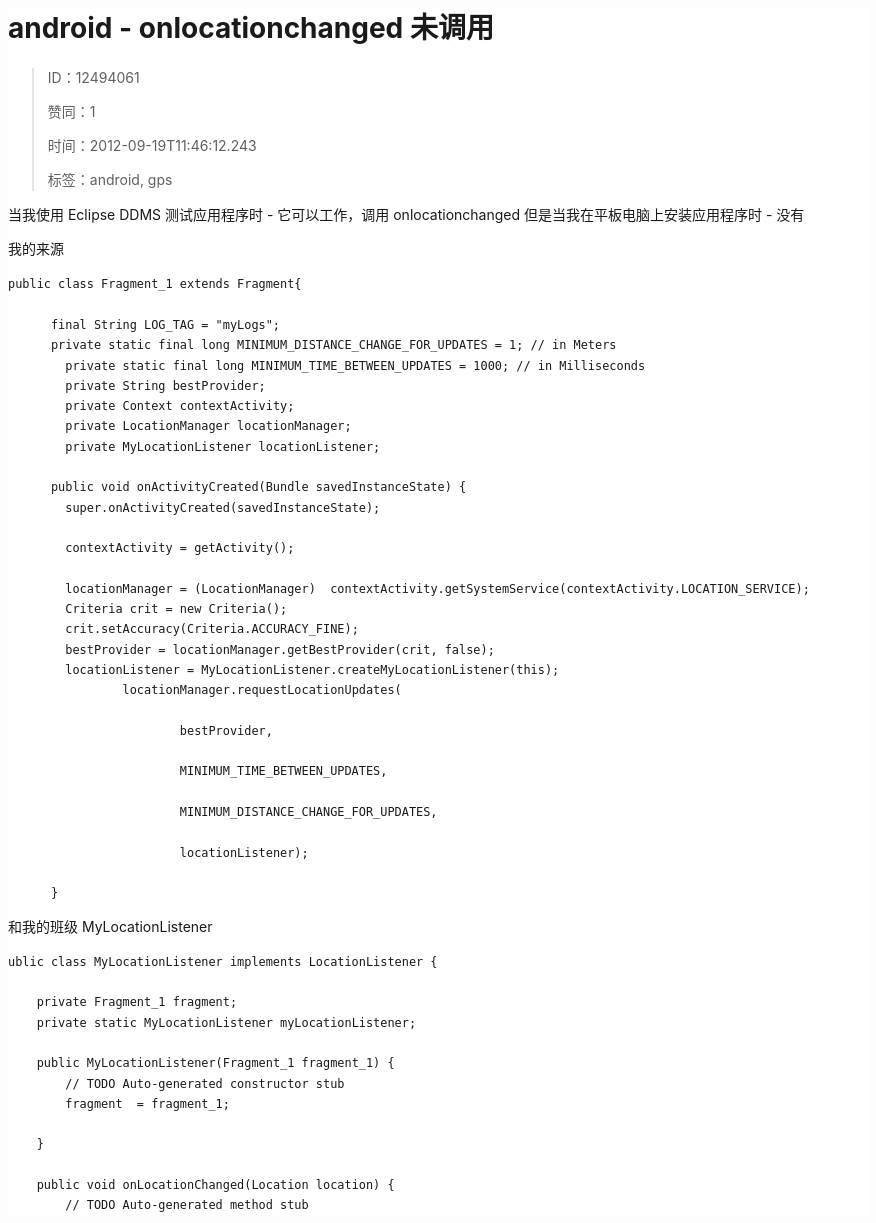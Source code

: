 # android - onlocationchanged 未调用

> ID：12494061
> 
> 赞同：1
> 
> 时间：2012-09-19T11:46:12.243
> 
> 标签：android, gps

当我使用 Eclipse DDMS 测试应用程序时 - 它可以工作，调用 onlocationchanged 但是当我在平板电脑上安装应用程序时 - 没有

我的来源

```
public class Fragment_1 extends Fragment{

      final String LOG_TAG = "myLogs";
      private static final long MINIMUM_DISTANCE_CHANGE_FOR_UPDATES = 1; // in Meters
        private static final long MINIMUM_TIME_BETWEEN_UPDATES = 1000; // in Milliseconds
        private String bestProvider;
        private Context contextActivity;
        private LocationManager locationManager;
        private MyLocationListener locationListener;

      public void onActivityCreated(Bundle savedInstanceState) {
        super.onActivityCreated(savedInstanceState);

        contextActivity = getActivity(); 

        locationManager = (LocationManager)  contextActivity.getSystemService(contextActivity.LOCATION_SERVICE);
        Criteria crit = new Criteria();
        crit.setAccuracy(Criteria.ACCURACY_FINE);
        bestProvider = locationManager.getBestProvider(crit, false);
        locationListener = MyLocationListener.createMyLocationListener(this);
                locationManager.requestLocationUpdates(

                        bestProvider,

                        MINIMUM_TIME_BETWEEN_UPDATES,

                        MINIMUM_DISTANCE_CHANGE_FOR_UPDATES,

                        locationListener);

      } 
```

和我的班级 MyLocationListener

```
ublic class MyLocationListener implements LocationListener {

    private Fragment_1 fragment;
    private static MyLocationListener myLocationListener;

    public MyLocationListener(Fragment_1 fragment_1) {
        // TODO Auto-generated constructor stub
        fragment  = fragment_1;

    }

    public void onLocationChanged(Location location) {
        // TODO Auto-generated method stub
```